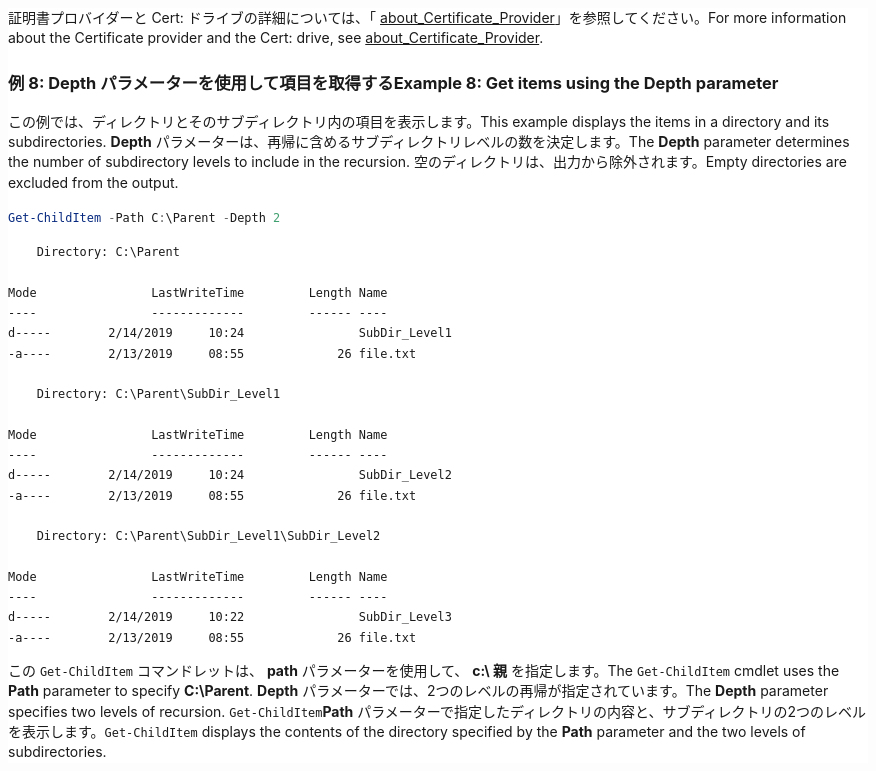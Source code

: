 <span data-ttu-id="6555e-181">証明書プロバイダーと Cert: ドライブの詳細については、「 [about_Certificate_Provider](../Microsoft.PowerShell.Security/About/about_Certificate_Provider.md)」を参照してください。</span><span class="sxs-lookup"><span data-stu-id="6555e-181">For more information about the Certificate provider and the Cert: drive, see [about_Certificate_Provider](../Microsoft.PowerShell.Security/About/about_Certificate_Provider.md).</span></span>

### <span data-ttu-id="6555e-182">例 8: Depth パラメーターを使用して項目を取得する</span><span class="sxs-lookup"><span data-stu-id="6555e-182">Example 8: Get items using the Depth parameter</span></span>

<span data-ttu-id="6555e-183">この例では、ディレクトリとそのサブディレクトリ内の項目を表示します。</span><span class="sxs-lookup"><span data-stu-id="6555e-183">This example displays the items in a directory and its subdirectories.</span></span> <span data-ttu-id="6555e-184">**Depth** パラメーターは、再帰に含めるサブディレクトリレベルの数を決定します。</span><span class="sxs-lookup"><span data-stu-id="6555e-184">The **Depth** parameter determines the number of subdirectory levels to include in the recursion.</span></span> <span data-ttu-id="6555e-185">空のディレクトリは、出力から除外されます。</span><span class="sxs-lookup"><span data-stu-id="6555e-185">Empty directories are excluded from the output.</span></span>

```powershell
Get-ChildItem -Path C:\Parent -Depth 2
```

```Output
    Directory: C:\Parent

Mode                LastWriteTime         Length Name
----                -------------         ------ ----
d-----        2/14/2019     10:24                SubDir_Level1
-a----        2/13/2019     08:55             26 file.txt

    Directory: C:\Parent\SubDir_Level1

Mode                LastWriteTime         Length Name
----                -------------         ------ ----
d-----        2/14/2019     10:24                SubDir_Level2
-a----        2/13/2019     08:55             26 file.txt

    Directory: C:\Parent\SubDir_Level1\SubDir_Level2

Mode                LastWriteTime         Length Name
----                -------------         ------ ----
d-----        2/14/2019     10:22                SubDir_Level3
-a----        2/13/2019     08:55             26 file.txt
```

<span data-ttu-id="6555e-186">この `Get-ChildItem` コマンドレットは、 **path** パラメーターを使用して、 **c:\ 親** を指定します。</span><span class="sxs-lookup"><span data-stu-id="6555e-186">The `Get-ChildItem` cmdlet uses the **Path** parameter to specify **C:\Parent**.</span></span> <span data-ttu-id="6555e-187">**Depth** パラメーターでは、2つのレベルの再帰が指定されています。</span><span class="sxs-lookup"><span data-stu-id="6555e-187">The **Depth** parameter specifies two levels of recursion.</span></span> <span data-ttu-id="6555e-188">`Get-ChildItem`**Path** パラメーターで指定したディレクトリの内容と、サブディレクトリの2つのレベルを表示します。</span><span class="sxs-lookup"><span data-stu-id="6555e-188">`Get-ChildItem` displays the contents of the directory specified by the **Path** parameter and the two levels of subdirectories.</span></span>
